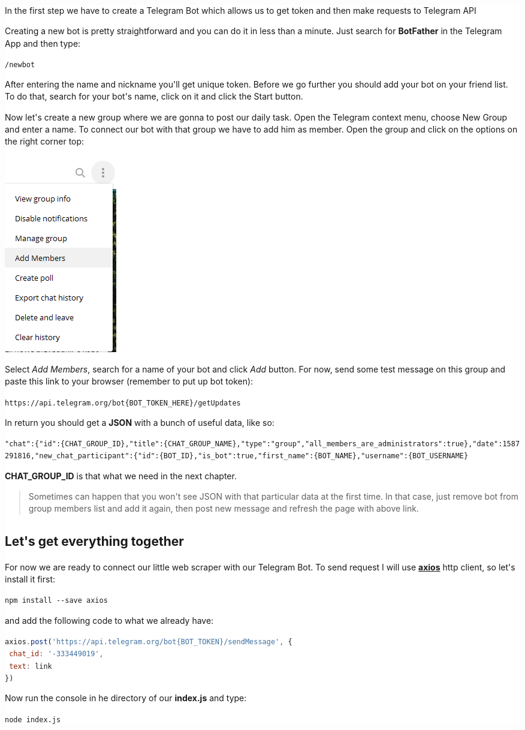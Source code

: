 In the first step we have to create a Telegram Bot which allows us to get token and then make requests to Telegram API

Creating a new bot is pretty straightforward and you can do it in less than a minute. Just search for **BotFather** in the Telegram App and then type:
```
/newbot
```
After entering the name and nickname you'll get unique token. Before we go further you should add your bot on your friend list. To do that, search for your bot's name, click on it and click the Start button.

Now let's create a new group where we are gonna to post our daily task. Open the Telegram context menu, choose New Group and enter a name. To connect our bot with that group we have to add him as member. Open the group and click on the options on the right corner top:

![Add memmbers to Telegram's group](/assets/images/add_members_to_Telegrams_group.png)

Select _Add Members_, search for a name of your bot and click _Add_ button. For now, send some test message on this group and paste this link to your browser (remember to put up bot token):
```
https://api.telegram.org/bot{BOT_TOKEN_HERE}/getUpdates
```
In return you should get a **JSON** with a bunch of useful data, like so:
```
"chat":{"id":{CHAT_GROUP_ID},"title":{CHAT_GROUP_NAME},"type":"group","all_members_are_administrators":true},"date":1587291816,"new_chat_participant":{"id":{BOT_ID},"is_bot":true,"first_name":{BOT_NAME},"username":{BOT_USERNAME}
```
**CHAT_GROUP_ID** is that what we need in the next chapter.
>Sometimes can happen that you won't see JSON with that particular data at the first time. In that case, just remove bot from group members list and add it again, then post new message and refresh the page with above link.

## Let's get everything together
For now we are ready to connect our little web scraper with our Telegram Bot. To send request I will use **[axios](https://www.npmjs.com/package/axios)** http client, so let's install it first:
```
npm install --save axios
```
and add the following code to what we already have:
```javascript
axios.post('https://api.telegram.org/bot{BOT_TOKEN}/sendMessage', {
 chat_id: '-333449019',
 text: link
})
```
Now run the console in he directory of our **index.js** and type:
```
node index.js
```